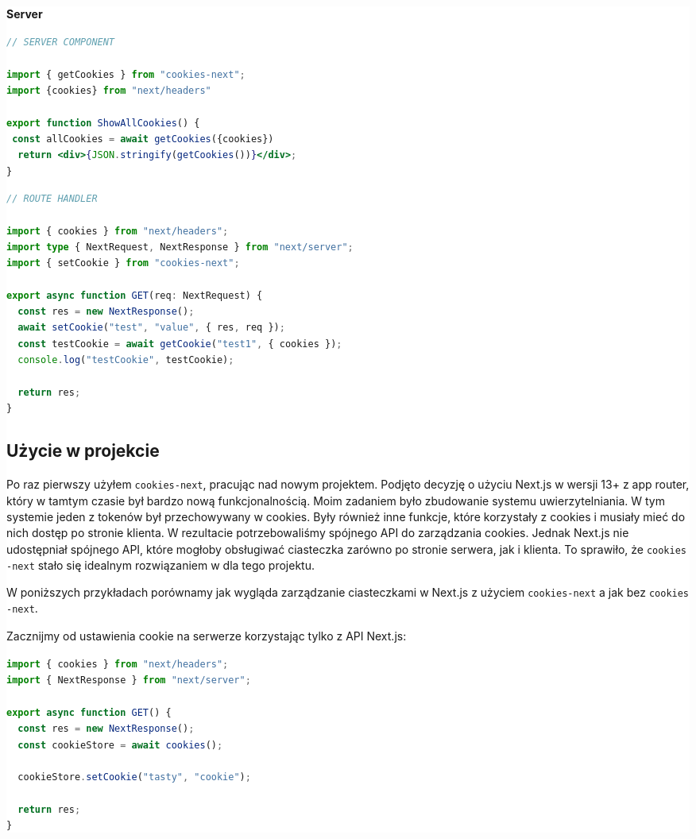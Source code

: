 **Server**

```jsx
// SERVER COMPONENT

import { getCookies } from "cookies-next";
import {cookies} from "next/headers"

export function ShowAllCookies() {
 const allCookies = await getCookies({cookies})
  return <div>{JSON.stringify(getCookies())}</div>;
}

```

```ts
// ROUTE HANDLER

import { cookies } from "next/headers";
import type { NextRequest, NextResponse } from "next/server";
import { setCookie } from "cookies-next";

export async function GET(req: NextRequest) {
  const res = new NextResponse();
  await setCookie("test", "value", { res, req });
  const testCookie = await getCookie("test1", { cookies });
  console.log("testCookie", testCookie);

  return res;
}
```

## Użycie w projekcie

Po raz pierwszy użyłem `cookies-next`, pracując nad nowym projektem. Podjęto decyzję o użyciu Next.js w wersji 13+ z app router, który w tamtym czasie był bardzo nową funkcjonalnością. Moim zadaniem było zbudowanie systemu uwierzytelniania. W tym systemie jeden z tokenów był przechowywany w cookies. Były również inne funkcje, które korzystały z cookies i musiały mieć do nich dostęp po stronie klienta. W rezultacie potrzebowaliśmy spójnego API do zarządzania cookies. Jednak Next.js nie udostępniał spójnego API, które mogłoby obsługiwać ciasteczka zarówno po stronie serwera, jak i klienta. To sprawiło, że `cookies-next` stało się idealnym rozwiązaniem w dla tego projektu.

W poniższych przykładach porównamy jak wygląda zarządzanie ciasteczkami w Next.js z użyciem `cookies-next` a jak bez `cookies-next`.

Zacznijmy od ustawienia cookie na serwerze korzystając tylko z API Next.js:

```ts
import { cookies } from "next/headers";
import { NextResponse } from "next/server";

export async function GET() {
  const res = new NextResponse();
  const cookieStore = await cookies();

  cookieStore.setCookie("tasty", "cookie");

  return res;
}
```
